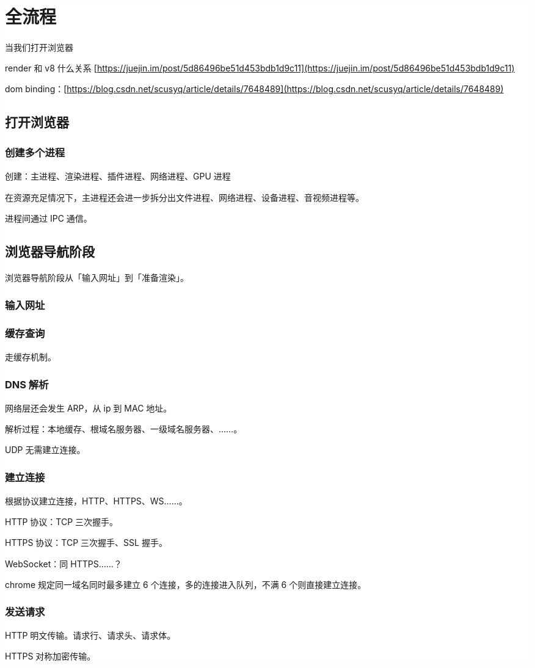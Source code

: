 # 全流程

当我们打开浏览器

render 和 v8 什么关系 [https://juejin.im/post/5d86496be51d453bdb1d9c11](https://juejin.im/post/5d86496be51d453bdb1d9c11)

dom binding：[https://blog.csdn.net/scusyq/article/details/7648489](https://blog.csdn.net/scusyq/article/details/7648489)

## 打开浏览器

### 创建多个进程

创建：主进程、渲染进程、插件进程、网络进程、GPU 进程

在资源充足情况下，主进程还会进一步拆分出文件进程、网络进程、设备进程、音视频进程等。

进程间通过 IPC 通信。

## 浏览器导航阶段

浏览器导航阶段从「输入网址」到「准备渲染」。

### 输入网址

### 缓存查询

走缓存机制。

### DNS 解析

网络层还会发生 ARP，从 ip 到 MAC 地址。

解析过程：本地缓存、根域名服务器、一级域名服务器、……。

UDP 无需建立连接。

### 建立连接

根据协议建立连接，HTTP、HTTPS、WS……。

HTTP 协议：TCP 三次握手。

HTTPS 协议：TCP 三次握手、SSL 握手。

WebSocket：同 HTTPS……？

chrome 规定同一域名同时最多建立 6 个连接，多的连接进入队列，不满 6 个则直接建立连接。

### 发送请求

HTTP 明文传输。请求行、请求头、请求体。

HTTPS 对称加密传输。
